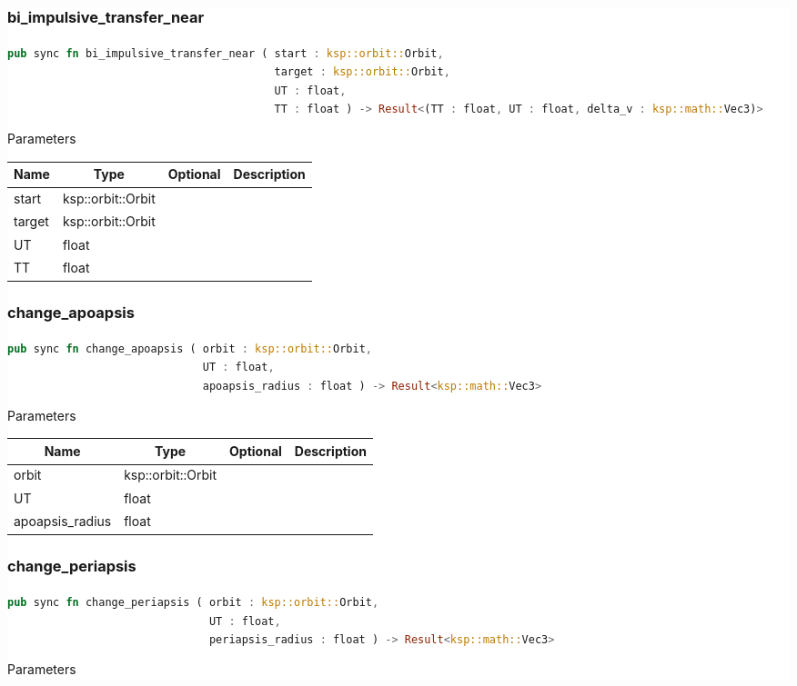 
### bi_impulsive_transfer_near

```rust
pub sync fn bi_impulsive_transfer_near ( start : ksp::orbit::Orbit,
                                         target : ksp::orbit::Orbit,
                                         UT : float,
                                         TT : float ) -> Result<(TT : float, UT : float, delta_v : ksp::math::Vec3)>
```



Parameters

| Name   | Type              | Optional | Description |
| ------ | ----------------- | -------- | ----------- |
| start  | ksp::orbit::Orbit |          |             |
| target | ksp::orbit::Orbit |          |             |
| UT     | float             |          |             |
| TT     | float             |          |             |


### change_apoapsis

```rust
pub sync fn change_apoapsis ( orbit : ksp::orbit::Orbit,
                              UT : float,
                              apoapsis_radius : float ) -> Result<ksp::math::Vec3>
```



Parameters

| Name            | Type              | Optional | Description |
| --------------- | ----------------- | -------- | ----------- |
| orbit           | ksp::orbit::Orbit |          |             |
| UT              | float             |          |             |
| apoapsis_radius | float             |          |             |


### change_periapsis

```rust
pub sync fn change_periapsis ( orbit : ksp::orbit::Orbit,
                               UT : float,
                               periapsis_radius : float ) -> Result<ksp::math::Vec3>
```



Parameters

